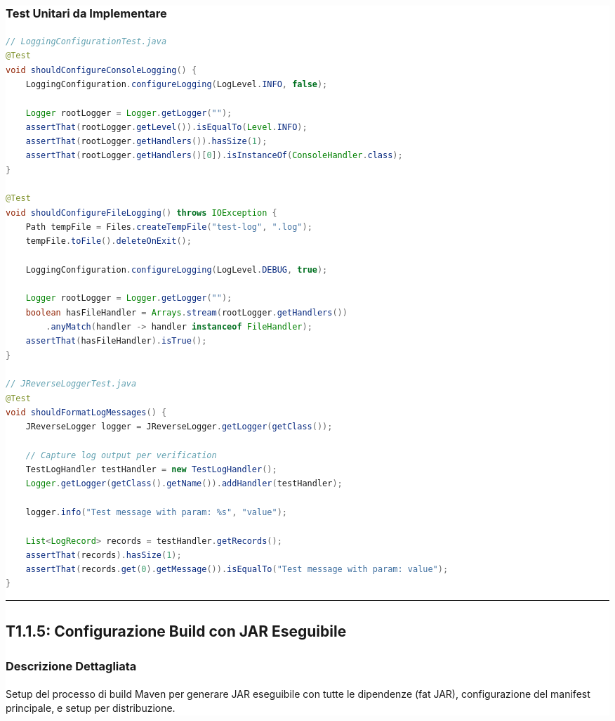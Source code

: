 ### Test Unitari da Implementare
```java
// LoggingConfigurationTest.java
@Test
void shouldConfigureConsoleLogging() {
    LoggingConfiguration.configureLogging(LogLevel.INFO, false);
    
    Logger rootLogger = Logger.getLogger("");
    assertThat(rootLogger.getLevel()).isEqualTo(Level.INFO);
    assertThat(rootLogger.getHandlers()).hasSize(1);
    assertThat(rootLogger.getHandlers()[0]).isInstanceOf(ConsoleHandler.class);
}

@Test
void shouldConfigureFileLogging() throws IOException {
    Path tempFile = Files.createTempFile("test-log", ".log");
    tempFile.toFile().deleteOnExit();
    
    LoggingConfiguration.configureLogging(LogLevel.DEBUG, true);
    
    Logger rootLogger = Logger.getLogger("");
    boolean hasFileHandler = Arrays.stream(rootLogger.getHandlers())
        .anyMatch(handler -> handler instanceof FileHandler);
    assertThat(hasFileHandler).isTrue();
}

// JReverseLoggerTest.java
@Test
void shouldFormatLogMessages() {
    JReverseLogger logger = JReverseLogger.getLogger(getClass());
    
    // Capture log output per verification
    TestLogHandler testHandler = new TestLogHandler();
    Logger.getLogger(getClass().getName()).addHandler(testHandler);
    
    logger.info("Test message with param: %s", "value");
    
    List<LogRecord> records = testHandler.getRecords();
    assertThat(records).hasSize(1);
    assertThat(records.get(0).getMessage()).isEqualTo("Test message with param: value");
}
```

---

## T1.1.5: Configurazione Build con JAR Eseguibile

### Descrizione Dettagliata
Setup del processo di build Maven per generare JAR eseguibile con tutte le dipendenze (fat JAR), configurazione del manifest principale, e setup per distribuzione.
